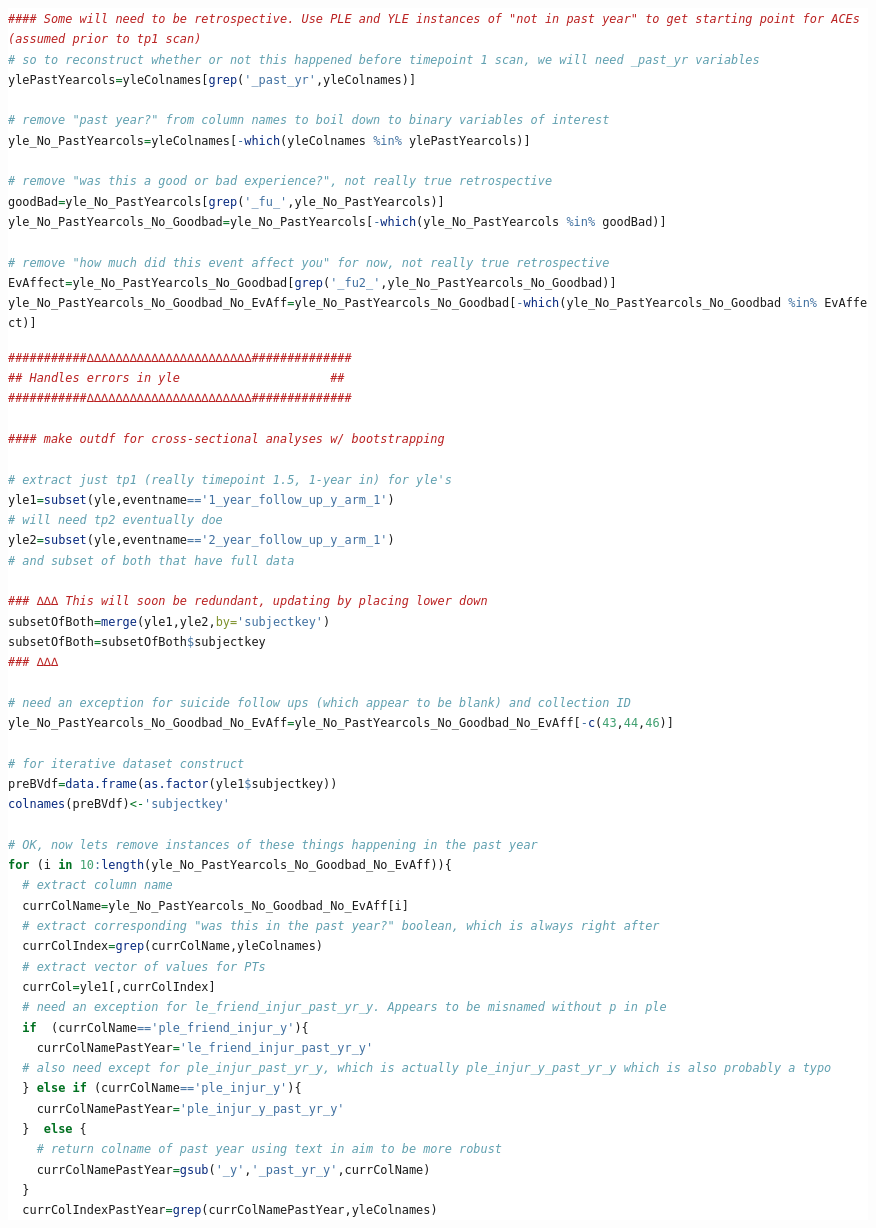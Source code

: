 ``` r
#### Some will need to be retrospective. Use PLE and YLE instances of "not in past year" to get starting point for ACEs (assumed prior to tp1 scan)
# so to reconstruct whether or not this happened before timepoint 1 scan, we will need _past_yr variables
ylePastYearcols=yleColnames[grep('_past_yr',yleColnames)]

# remove "past year?" from column names to boil down to binary variables of interest
yle_No_PastYearcols=yleColnames[-which(yleColnames %in% ylePastYearcols)]

# remove "was this a good or bad experience?", not really true retrospective
goodBad=yle_No_PastYearcols[grep('_fu_',yle_No_PastYearcols)]
yle_No_PastYearcols_No_Goodbad=yle_No_PastYearcols[-which(yle_No_PastYearcols %in% goodBad)]

# remove "how much did this event affect you" for now, not really true retrospective
EvAffect=yle_No_PastYearcols_No_Goodbad[grep('_fu2_',yle_No_PastYearcols_No_Goodbad)]
yle_No_PastYearcols_No_Goodbad_No_EvAff=yle_No_PastYearcols_No_Goodbad[-which(yle_No_PastYearcols_No_Goodbad %in% EvAffect)]
```

``` r
###########∆∆∆∆∆∆∆∆∆∆∆∆∆∆∆∆∆∆∆∆∆∆∆##############
## Handles errors in yle                     ##
###########∆∆∆∆∆∆∆∆∆∆∆∆∆∆∆∆∆∆∆∆∆∆∆##############

#### make outdf for cross-sectional analyses w/ bootstrapping

# extract just tp1 (really timepoint 1.5, 1-year in) for yle's
yle1=subset(yle,eventname=='1_year_follow_up_y_arm_1')
# will need tp2 eventually doe
yle2=subset(yle,eventname=='2_year_follow_up_y_arm_1')
# and subset of both that have full data

### ∆∆∆ This will soon be redundant, updating by placing lower down
subsetOfBoth=merge(yle1,yle2,by='subjectkey')
subsetOfBoth=subsetOfBoth$subjectkey
### ∆∆∆ 

# need an exception for suicide follow ups (which appear to be blank) and collection ID
yle_No_PastYearcols_No_Goodbad_No_EvAff=yle_No_PastYearcols_No_Goodbad_No_EvAff[-c(43,44,46)]

# for iterative dataset construct
preBVdf=data.frame(as.factor(yle1$subjectkey))
colnames(preBVdf)<-'subjectkey'

# OK, now lets remove instances of these things happening in the past year
for (i in 10:length(yle_No_PastYearcols_No_Goodbad_No_EvAff)){
  # extract column name
  currColName=yle_No_PastYearcols_No_Goodbad_No_EvAff[i]
  # extract corresponding "was this in the past year?" boolean, which is always right after
  currColIndex=grep(currColName,yleColnames)
  # extract vector of values for PTs
  currCol=yle1[,currColIndex]
  # need an exception for le_friend_injur_past_yr_y. Appears to be misnamed without p in ple
  if  (currColName=='ple_friend_injur_y'){
    currColNamePastYear='le_friend_injur_past_yr_y'
  # also need except for ple_injur_past_yr_y, which is actually ple_injur_y_past_yr_y which is also probably a typo
  } else if (currColName=='ple_injur_y'){
    currColNamePastYear='ple_injur_y_past_yr_y'
  }  else {
    # return colname of past year using text in aim to be more robust
    currColNamePastYear=gsub('_y','_past_yr_y',currColName)
  }
  currColIndexPastYear=grep(currColNamePastYear,yleColnames)
```